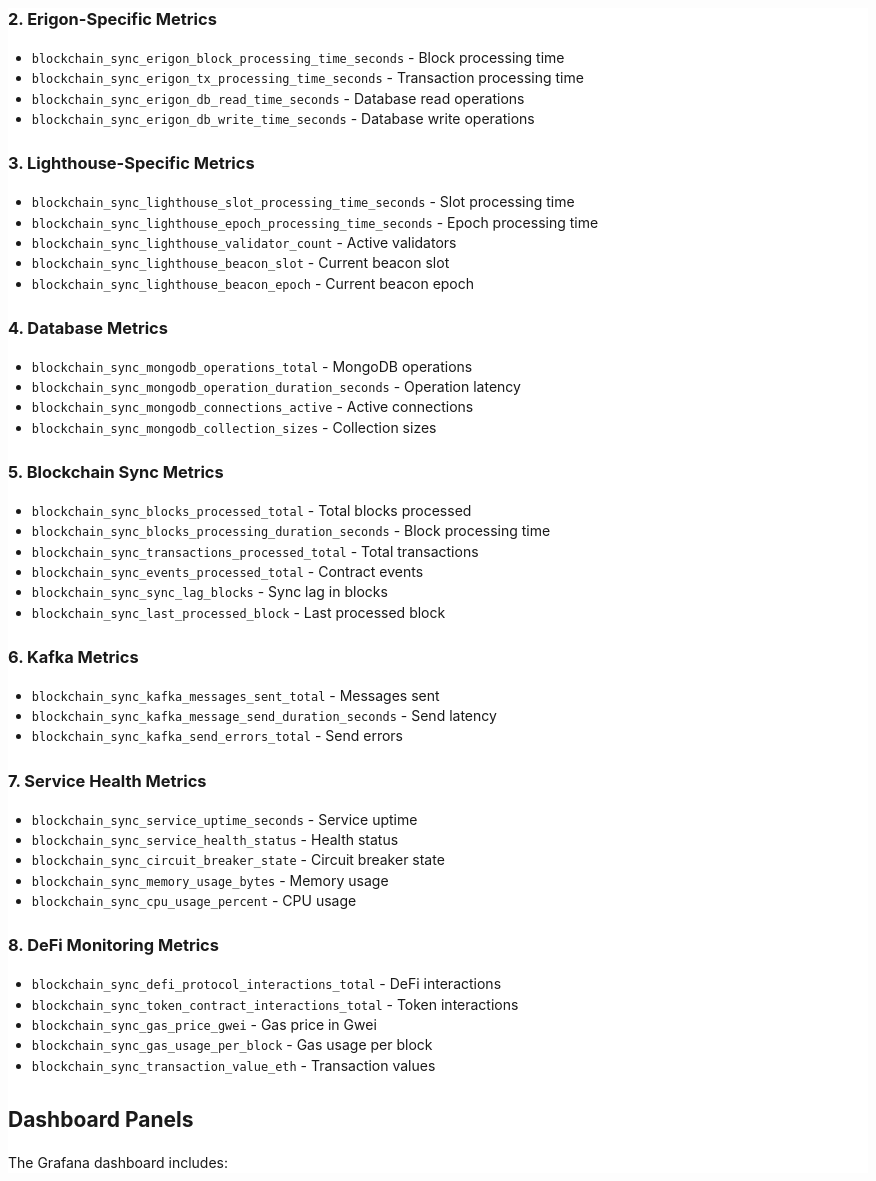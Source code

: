 ### 2. Erigon-Specific Metrics
- `blockchain_sync_erigon_block_processing_time_seconds` - Block processing time
- `blockchain_sync_erigon_tx_processing_time_seconds` - Transaction processing time
- `blockchain_sync_erigon_db_read_time_seconds` - Database read operations
- `blockchain_sync_erigon_db_write_time_seconds` - Database write operations

### 3. Lighthouse-Specific Metrics
- `blockchain_sync_lighthouse_slot_processing_time_seconds` - Slot processing time
- `blockchain_sync_lighthouse_epoch_processing_time_seconds` - Epoch processing time
- `blockchain_sync_lighthouse_validator_count` - Active validators
- `blockchain_sync_lighthouse_beacon_slot` - Current beacon slot
- `blockchain_sync_lighthouse_beacon_epoch` - Current beacon epoch

### 4. Database Metrics
- `blockchain_sync_mongodb_operations_total` - MongoDB operations
- `blockchain_sync_mongodb_operation_duration_seconds` - Operation latency
- `blockchain_sync_mongodb_connections_active` - Active connections
- `blockchain_sync_mongodb_collection_sizes` - Collection sizes

### 5. Blockchain Sync Metrics
- `blockchain_sync_blocks_processed_total` - Total blocks processed
- `blockchain_sync_blocks_processing_duration_seconds` - Block processing time
- `blockchain_sync_transactions_processed_total` - Total transactions
- `blockchain_sync_events_processed_total` - Contract events
- `blockchain_sync_sync_lag_blocks` - Sync lag in blocks
- `blockchain_sync_last_processed_block` - Last processed block

### 6. Kafka Metrics
- `blockchain_sync_kafka_messages_sent_total` - Messages sent
- `blockchain_sync_kafka_message_send_duration_seconds` - Send latency
- `blockchain_sync_kafka_send_errors_total` - Send errors

### 7. Service Health Metrics
- `blockchain_sync_service_uptime_seconds` - Service uptime
- `blockchain_sync_service_health_status` - Health status
- `blockchain_sync_circuit_breaker_state` - Circuit breaker state
- `blockchain_sync_memory_usage_bytes` - Memory usage
- `blockchain_sync_cpu_usage_percent` - CPU usage

### 8. DeFi Monitoring Metrics
- `blockchain_sync_defi_protocol_interactions_total` - DeFi interactions
- `blockchain_sync_token_contract_interactions_total` - Token interactions
- `blockchain_sync_gas_price_gwei` - Gas price in Gwei
- `blockchain_sync_gas_usage_per_block` - Gas usage per block
- `blockchain_sync_transaction_value_eth` - Transaction values

## Dashboard Panels

The Grafana dashboard includes:
